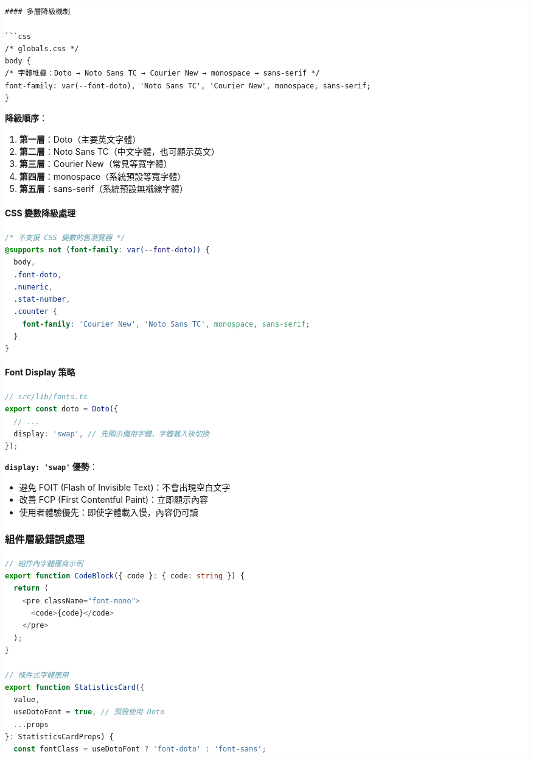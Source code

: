    ```
#### 多層降級機制

```css
/* globals.css */
body {
  /* 字體堆疊：Doto → Noto Sans TC → Courier New → monospace → sans-serif */
  font-family: var(--font-doto), 'Noto Sans TC', 'Courier New', monospace, sans-serif;
}
```

**降級順序**：
1. **第一層**：Doto（主要英文字體）
2. **第二層**：Noto Sans TC（中文字體，也可顯示英文）
3. **第三層**：Courier New（常見等寬字體）
4. **第四層**：monospace（系統預設等寬字體）
5. **第五層**：sans-serif（系統預設無襯線字體）

#### CSS 變數降級處理

```css
/* 不支援 CSS 變數的舊瀏覽器 */
@supports not (font-family: var(--font-doto)) {
  body,
  .font-doto,
  .numeric,
  .stat-number,
  .counter {
    font-family: 'Courier New', 'Noto Sans TC', monospace, sans-serif;
  }
}
```

#### Font Display 策略

```typescript
// src/lib/fonts.ts
export const doto = Doto({
  // ...
  display: 'swap', // 先顯示備用字體，字體載入後切換
});
```

**`display: 'swap'` 優勢**：
- 避免 FOIT (Flash of Invisible Text)：不會出現空白文字
- 改善 FCP (First Contentful Paint)：立即顯示內容
- 使用者體驗優先：即使字體載入慢，內容仍可讀

### 組件層級錯誤處理

```typescript
// 組件內字體覆寫示例
export function CodeBlock({ code }: { code: string }) {
  return (
    <pre className="font-mono">
      <code>{code}</code>
    </pre>
  );
}

// 條件式字體應用
export function StatisticsCard({
  value,
  useDotoFont = true, // 預設使用 Doto
  ...props
}: StatisticsCardProps) {
  const fontClass = useDotoFont ? 'font-doto' : 'font-sans';
```